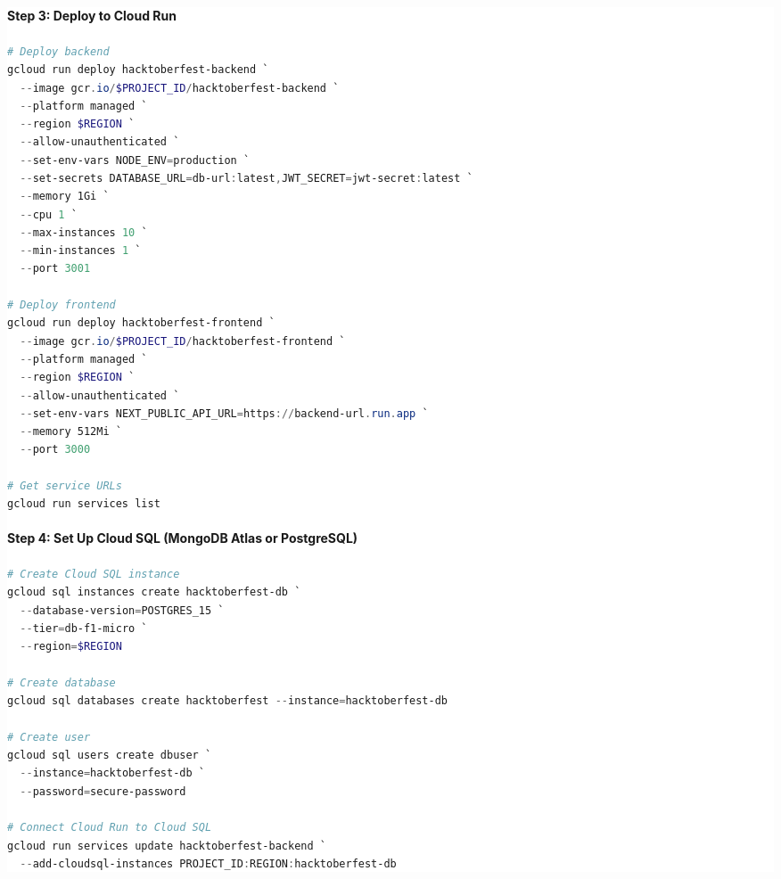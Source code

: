 #### Step 3: Deploy to Cloud Run

```powershell
# Deploy backend
gcloud run deploy hacktoberfest-backend `
  --image gcr.io/$PROJECT_ID/hacktoberfest-backend `
  --platform managed `
  --region $REGION `
  --allow-unauthenticated `
  --set-env-vars NODE_ENV=production `
  --set-secrets DATABASE_URL=db-url:latest,JWT_SECRET=jwt-secret:latest `
  --memory 1Gi `
  --cpu 1 `
  --max-instances 10 `
  --min-instances 1 `
  --port 3001

# Deploy frontend
gcloud run deploy hacktoberfest-frontend `
  --image gcr.io/$PROJECT_ID/hacktoberfest-frontend `
  --platform managed `
  --region $REGION `
  --allow-unauthenticated `
  --set-env-vars NEXT_PUBLIC_API_URL=https://backend-url.run.app `
  --memory 512Mi `
  --port 3000

# Get service URLs
gcloud run services list
```

#### Step 4: Set Up Cloud SQL (MongoDB Atlas or PostgreSQL)

```powershell
# Create Cloud SQL instance
gcloud sql instances create hacktoberfest-db `
  --database-version=POSTGRES_15 `
  --tier=db-f1-micro `
  --region=$REGION

# Create database
gcloud sql databases create hacktoberfest --instance=hacktoberfest-db

# Create user
gcloud sql users create dbuser `
  --instance=hacktoberfest-db `
  --password=secure-password

# Connect Cloud Run to Cloud SQL
gcloud run services update hacktoberfest-backend `
  --add-cloudsql-instances PROJECT_ID:REGION:hacktoberfest-db
```
